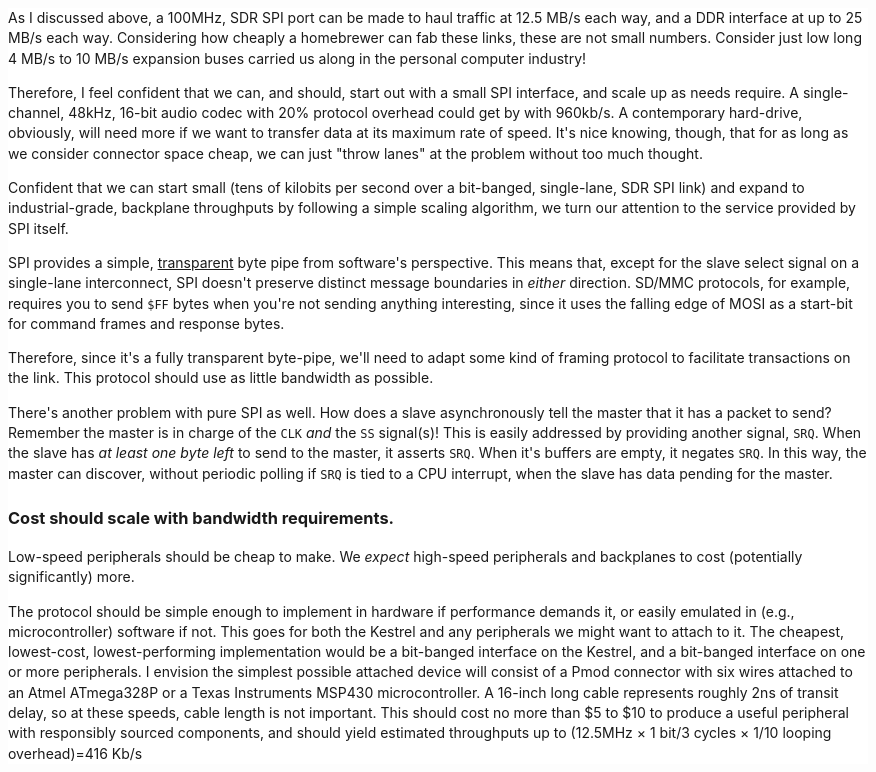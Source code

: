 As I discussed above, a 100MHz, SDR SPI port can be made to haul traffic at 12.5 MB/s each way,
and a DDR interface at up to 25 MB/s each way.
Considering how cheaply a homebrewer can fab these links, these are not small numbers.
Consider just low long 4 MB/s to 10 MB/s expansion buses carried us along in the personal computer industry!

Therefore, I feel confident that we can, and should, start out with a small SPI interface,
and scale up as needs require.
A single-channel, 48kHz, 16-bit audio codec with 20% protocol overhead
could get by with 960kb/s.
A contemporary hard-drive, obviously, will need more
if we want to transfer data at its maximum rate of speed.
It's nice knowing, though, that for as long as we consider connector space cheap, we can just "throw lanes" at the problem without too much thought.

Confident that we can start small
(tens of kilobits per second over a bit-banged, single-lane, SDR SPI link)
and expand to industrial-grade, backplane throughputs
by following a simple scaling algorithm,
we turn our attention to the service provided by SPI itself.

SPI provides a simple,
[transparent](https://en.wikipedia.org/wiki/Transparency_(telecommunication))
byte pipe from software's perspective.
This means that, except for the slave select signal on a single-lane interconnect,
SPI doesn't preserve distinct message boundaries
in *either* direction.
SD/MMC protocols, for example,
requires you to send `$FF` bytes when you're not sending anything interesting,
since it uses the falling edge of MOSI as a start-bit for command frames and response bytes.

Therefore, since it's a fully transparent byte-pipe,
we'll need to adapt some kind of framing protocol to facilitate transactions on the link.
This protocol should use as little bandwidth as possible.

There's another problem with pure SPI as well.
How does a slave asynchronously tell the master that it has a packet to send?
Remember the master is in charge of the `CLK` *and* the `SS` signal(s)!
This is easily addressed by providing another signal, `SRQ`.
When the slave has *at least one byte left* to send to the master, it asserts `SRQ`.
When it's buffers are empty, it negates `SRQ`.
In this way, the master can discover,
without periodic polling if `SRQ` is tied to a CPU interrupt,
when the slave has data pending for the master.

### Cost should scale with bandwidth requirements.

Low-speed peripherals should be cheap to make.
We _expect_ high-speed peripherals and backplanes to cost
(potentially significantly)
more.

The protocol should be simple enough to implement in hardware if performance demands it,
or easily emulated in (e.g., microcontroller) software if not.
This goes for both the Kestrel and any peripherals we might want to attach to it.
The cheapest, lowest-cost, lowest-performing implementation
would be a bit-banged interface on the Kestrel,
and a bit-banged interface on one or more peripherals.
I envision the simplest possible attached device will consist of a Pmod connector with
six wires attached to an Atmel ATmega328P or a Texas Instruments MSP430 microcontroller.
A 16-inch long cable represents roughly 2ns of transit delay, so at these speeds,
cable length is not important.
This should cost no more than $5 to $10 to produce a useful peripheral
with responsibly sourced components,
and should yield estimated throughputs up to
(12.5MHz &times; 1 bit/3 cycles &times; 1/10 looping overhead)=416 Kb/s